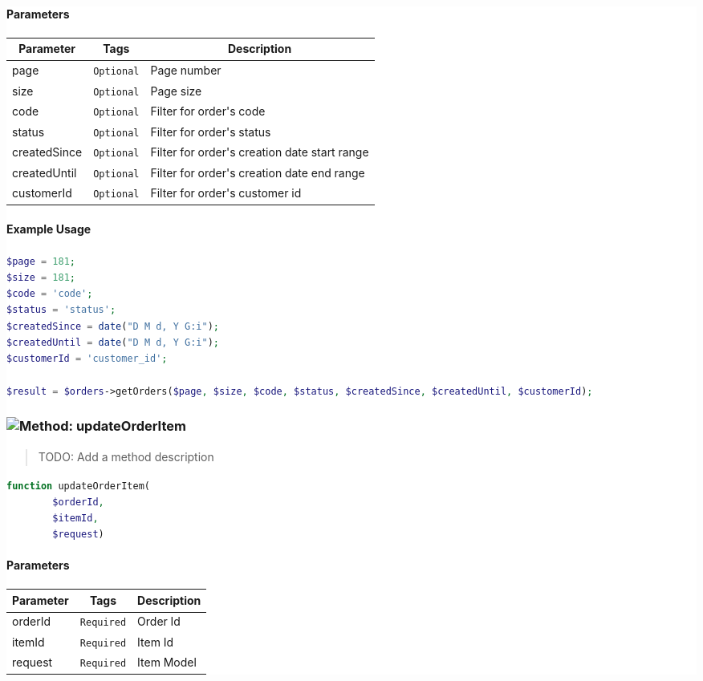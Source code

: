 #### Parameters

| Parameter | Tags | Description |
|-----------|------|-------------|
| page |  ``` Optional ```  | Page number |
| size |  ``` Optional ```  | Page size |
| code |  ``` Optional ```  | Filter for order's code |
| status |  ``` Optional ```  | Filter for order's status |
| createdSince |  ``` Optional ```  | Filter for order's creation date start range |
| createdUntil |  ``` Optional ```  | Filter for order's creation date end range |
| customerId |  ``` Optional ```  | Filter for order's customer id |



#### Example Usage

```php
$page = 181;
$size = 181;
$code = 'code';
$status = 'status';
$createdSince = date("D M d, Y G:i");
$createdUntil = date("D M d, Y G:i");
$customerId = 'customer_id';

$result = $orders->getOrders($page, $size, $code, $status, $createdSince, $createdUntil, $customerId);

```


### <a name="update_order_item"></a>![Method: ](https://apidocs.io/img/method.png ".OrdersController.updateOrderItem") updateOrderItem

> TODO: Add a method description


```php
function updateOrderItem(
        $orderId,
        $itemId,
        $request)
```

#### Parameters

| Parameter | Tags | Description |
|-----------|------|-------------|
| orderId |  ``` Required ```  | Order Id |
| itemId |  ``` Required ```  | Item Id |
| request |  ``` Required ```  | Item Model |
